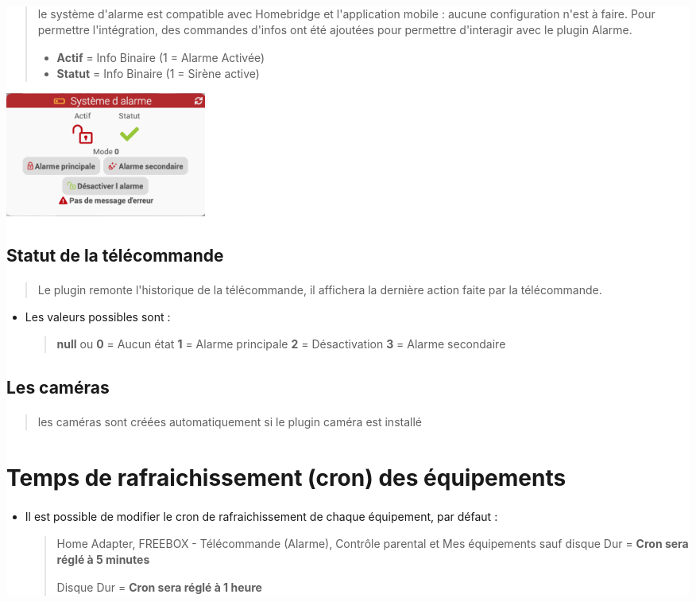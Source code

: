 > le système d'alarme est compatible avec Homebridge et l'application mobile : aucune configuration n'est à faire.
> Pour permettre l'intégration, des commandes d'infos ont été ajoutées pour permettre d'interagir avec le plugin Alarme.
>
> - **Actif** = Info Binaire (1 = Alarme Activée)
> - **Statut** = Info Binaire (1 = Sirène active)

<p><img src="../images/alarme_dashboard.png" alt="Statut de l'alarme" width="250" /></p>

## Statut de la télécommande

> Le plugin remonte l'historique de la télécommande, il affichera la dernière action faite par la télécommande.

- Les valeurs possibles sont :
  > **null** ou **0** = Aucun état
  > **1** = Alarme principale
  > **2** = Désactivation
  > **3** = Alarme secondaire

## Les caméras

> les caméras sont créées automatiquement si le plugin caméra est installé

# Temps de rafraichissement (cron) des équipements

- Il est possible de modifier le cron de rafraichissement de chaque équipement, par défaut :

  > Home Adapter, FREEBOX - Télécommande (Alarme), Contrôle parental et Mes équipements sauf disque Dur = **Cron sera réglé à 5 minutes**
  >
  > Disque Dur = **Cron sera réglé à 1 heure**
